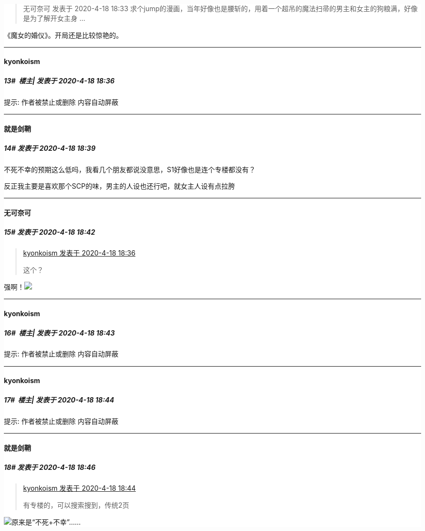 <blockquote>无可奈可 发表于 2020-4-18 18:33
求个jump的漫画，当年好像也是腰斩的，用着一个超吊的魔法扫帚的男主和女主的狗粮满，好像是为了解开女主身 ...</blockquote>
《魔女的婚仪》。开局还是比较惊艳的。

*****

####  kyonkoism  
##### 13#         楼主| 发表于 2020-4-18 18:36

提示: 作者被禁止或删除 内容自动屏蔽

*****

####  就是剑鞘  
##### 14#       发表于 2020-4-18 18:39

不死不幸的预期这么低吗，我看几个朋友都说没意思，S1好像也是连个专楼都没有？

反正我主要是喜欢那个SCP的味，男主的人设也还行吧，就女主人设有点拉胯

*****

####  无可奈可  
##### 15#       发表于 2020-4-18 18:42

<blockquote><a href="httphttps://bbs.saraba1st.com/2b/forum.php?mod=redirect&amp;goto=findpost&amp;pid=47125916&amp;ptid=1924836" target="_blank">kyonkoism 发表于 2020-4-18 18:36</a>

这个？</blockquote>
强啊！<img src="https://static.saraba1st.com/image/smiley/face2017/037.png" referrerpolicy="no-referrer">

*****

####  kyonkoism  
##### 16#         楼主| 发表于 2020-4-18 18:43

提示: 作者被禁止或删除 内容自动屏蔽

*****

####  kyonkoism  
##### 17#         楼主| 发表于 2020-4-18 18:44

提示: 作者被禁止或删除 内容自动屏蔽

*****

####  就是剑鞘  
##### 18#       发表于 2020-4-18 18:46

<blockquote><a href="httphttps://bbs.saraba1st.com/2b/forum.php?mod=redirect&amp;goto=findpost&amp;pid=47125978&amp;ptid=1924836" target="_blank">kyonkoism 发表于 2020-4-18 18:44</a>

有专楼的，可以搜索搜到，传统2页</blockquote>
<img src="https://static.saraba1st.com/image/smiley/face2017/068.png" referrerpolicy="no-referrer">原来是“不死+不幸”……
